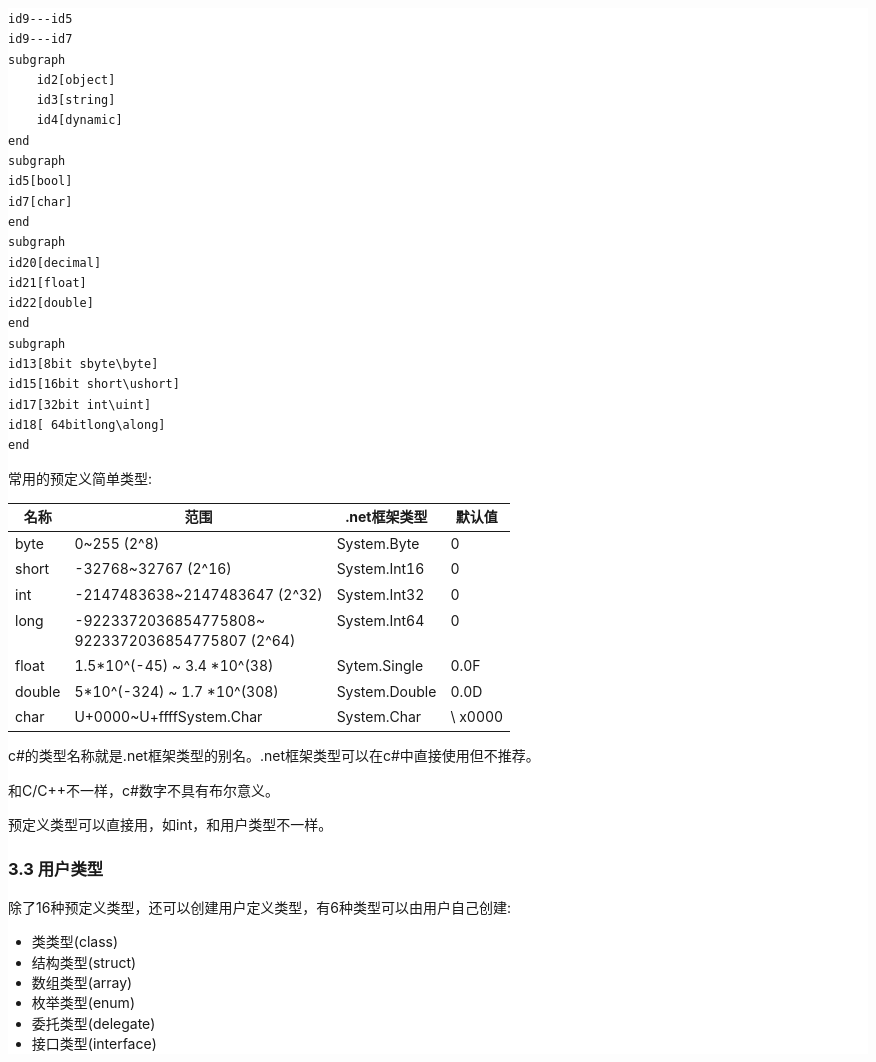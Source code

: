 ```mermaid
id9---id5
id9---id7
subgraph  
	id2[object]
	id3[string]
	id4[dynamic]
end
subgraph    
id5[bool]
id7[char]
end
subgraph  
id20[decimal]
id21[float]
id22[double]
end
subgraph    
id13[8bit sbyte\byte]
id15[16bit short\ushort]
id17[32bit int\uint]
id18[ 64bitlong\along]
end

```

常用的预定义简单类型:

| 名称   | 范围                                                  | .net框架类型  | 默认值  |
| ------ | ----------------------------------------------------- | ------------- | ------- |
| byte   | 0~255 (2^8)                                           | System.Byte   | 0       |
| short  | -32768~32767 (2^16)                                   | System.Int16  | 0       |
| int    | -2147483638~2147483647 (2^32)                         | System.Int32  | 0       |
| long   | -9223372036854775808~<br />9223372036854775807 (2^64) | System.Int64  | 0       |
| float  | 1.5*10^(-45) ~ 3.4 *10^(38)                           | Sytem.Single  | 0.0F    |
| double | 5*10^(-324) ~ 1.7 *10^(308)                           | System.Double | 0.0D    |
| char   | U+0000~U+ffffSystem.Char                              | System.Char   | \ x0000 |

c#的类型名称就是.net框架类型的别名。.net框架类型可以在c#中直接使用但不推荐。

和C/C++不一样，c#数字不具有布尔意义。

预定义类型可以直接用，如int，和用户类型不一样。

### 3.3 用户类型

除了16种预定义类型，还可以创建用户定义类型，有6种类型可以由用户自己创建:

- 类类型(class)
- 结构类型(struct)
- 数组类型(array)
- 枚举类型(enum)
- 委托类型(delegate)
- 接口类型(interface)
